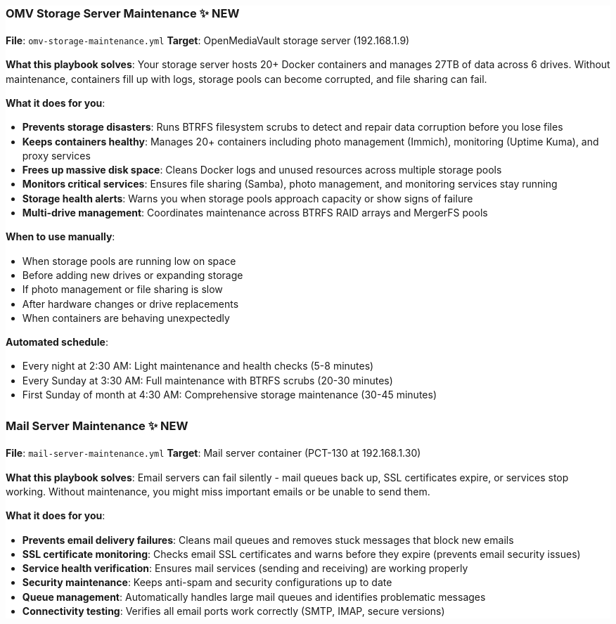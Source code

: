 ### OMV Storage Server Maintenance ✨ **NEW**
**File**: `omv-storage-maintenance.yml`
**Target**: OpenMediaVault storage server (192.168.1.9)

**What this playbook solves**:
Your storage server hosts 20+ Docker containers and manages 27TB of data across 6 drives. Without maintenance, containers fill up with logs, storage pools can become corrupted, and file sharing can fail.

**What it does for you**:
- **Prevents storage disasters**: Runs BTRFS filesystem scrubs to detect and repair data corruption before you lose files
- **Keeps containers healthy**: Manages 20+ containers including photo management (Immich), monitoring (Uptime Kuma), and proxy services
- **Frees up massive disk space**: Cleans Docker logs and unused resources across multiple storage pools
- **Monitors critical services**: Ensures file sharing (Samba), photo management, and monitoring services stay running
- **Storage health alerts**: Warns you when storage pools approach capacity or show signs of failure
- **Multi-drive management**: Coordinates maintenance across BTRFS RAID arrays and MergerFS pools

**When to use manually**:
- When storage pools are running low on space
- Before adding new drives or expanding storage
- If photo management or file sharing is slow
- After hardware changes or drive replacements
- When containers are behaving unexpectedly

**Automated schedule**:
- Every night at 2:30 AM: Light maintenance and health checks (5-8 minutes)
- Every Sunday at 3:30 AM: Full maintenance with BTRFS scrubs (20-30 minutes)
- First Sunday of month at 4:30 AM: Comprehensive storage maintenance (30-45 minutes)

### Mail Server Maintenance ✨ **NEW**
**File**: `mail-server-maintenance.yml`
**Target**: Mail server container (PCT-130 at 192.168.1.30)

**What this playbook solves**:
Email servers can fail silently - mail queues back up, SSL certificates expire, or services stop working. Without maintenance, you might miss important emails or be unable to send them.

**What it does for you**:
- **Prevents email delivery failures**: Cleans mail queues and removes stuck messages that block new emails
- **SSL certificate monitoring**: Checks email SSL certificates and warns before they expire (prevents email security issues)
- **Service health verification**: Ensures mail services (sending and receiving) are working properly
- **Security maintenance**: Keeps anti-spam and security configurations up to date
- **Queue management**: Automatically handles large mail queues and identifies problematic messages
- **Connectivity testing**: Verifies all email ports work correctly (SMTP, IMAP, secure versions)
